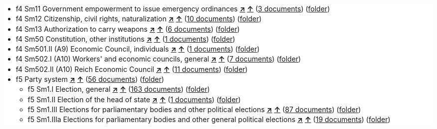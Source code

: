   - f4 Sm11 Government empowerment to issue emergency ordinances [**&nearr;**](../../../subject/i/144367/about.en.html "Government empowerment to issue emergency ordinances (all over the world)") [**&uarr;**](../../../subject/about.en.html#f4_Sm11 "Subject category system") (<a href="https://pm20.zbw.eu/iiifview/folder/sh/140905,144367" title="about: Hamburg : Government empowerment to issue emergency ordinances" target="_blank">3 documents</a>) ([folder](../../../../folder/sh/1409xx/140905/1443xx/144367/about.en.html))
  - f4 Sm12 Citizenship, civil rights, naturalization [**&nearr;**](../../../subject/i/144368/about.en.html "Citizenship, civil rights, naturalization (all over the world)") [**&uarr;**](../../../subject/about.en.html#f4_Sm12 "Subject category system") (<a href="https://pm20.zbw.eu/iiifview/folder/sh/140905,144368" title="about: Hamburg : Citizenship, civil rights, naturalization" target="_blank">10 documents</a>) ([folder](../../../../folder/sh/1409xx/140905/1443xx/144368/about.en.html))
  - f4 Sm13 Authorization to carry weapons [**&nearr;**](../../../subject/i/144369/about.en.html "Authorization to carry weapons (all over the world)") [**&uarr;**](../../../subject/about.en.html#f4_Sm13 "Subject category system") (<a href="https://pm20.zbw.eu/iiifview/folder/sh/140905,144369" title="about: Hamburg : Authorization to carry weapons" target="_blank">6 documents</a>) ([folder](../../../../folder/sh/1409xx/140905/1443xx/144369/about.en.html))
  - f4 Sm50 Constitution, other institutions [**&nearr;**](../../../subject/i/185765/about.en.html "Constitution, other institutions (all over the world)") [**&uarr;**](../../../subject/about.en.html#f4_Sm50 "Subject category system") (<a href="https://pm20.zbw.eu/iiifview/folder/sh/140905,185765" title="about: Hamburg : Constitution, other institutions" target="_blank">1 documents</a>) ([folder](../../../../folder/sh/1409xx/140905/1857xx/185765/about.en.html))
  - f4 Sm501.II (A9) Economic Council, individuals [**&nearr;**](../../../subject/i/144376/about.en.html "Economic Council, individuals (all over the world)") [**&uarr;**](../../../subject/about.en.html#f4_Sm501.II_(A9) "Subject category system") (<a href="https://pm20.zbw.eu/iiifview/folder/sh/140905,144376" title="about: Hamburg : Economic Council, individuals" target="_blank">1 documents</a>) ([folder](../../../../folder/sh/1409xx/140905/1443xx/144376/about.en.html))
  - f4 Sm502.I (A10) Workers' and economic councils, general [**&nearr;**](../../../subject/i/144379/about.en.html "Workers' and economic councils, general (all over the world)") [**&uarr;**](../../../subject/about.en.html#f4_Sm502.I_(A10) "Subject category system") (<a href="https://pm20.zbw.eu/iiifview/folder/sh/140905,144379" title="about: Hamburg : Workers' and economic councils, general" target="_blank">7 documents</a>) ([folder](../../../../folder/sh/1409xx/140905/1443xx/144379/about.en.html))
  - f4 Sm502.II (A10) Reich Economic Council [**&nearr;**](../../../subject/i/144380/about.en.html "Reich Economic Council (all over the world)") [**&uarr;**](../../../subject/about.en.html#f4_Sm502.II_(A10) "Subject category system") (<a href="https://pm20.zbw.eu/iiifview/folder/sh/140905,144380" title="about: Hamburg : Reich Economic Council" target="_blank">11 documents</a>) ([folder](../../../../folder/sh/1409xx/140905/1443xx/144380/about.en.html))
- f5 Party system [**&nearr;**](../../../subject/i/144395/about.en.html "Party system (all over the world)") [**&uarr;**](../../../subject/about.en.html#f5 "Subject category system") (<a href="https://pm20.zbw.eu/iiifview/folder/sh/140905,144395" title="about: Hamburg : Party system" target="_blank">56 documents</a>) ([folder](../../../../folder/sh/1409xx/140905/1443xx/144395/about.en.html))
  - f5 Sm1.I Election, general [**&nearr;**](../../../subject/i/144396/about.en.html "Election, general (all over the world)") [**&uarr;**](../../../subject/about.en.html#f5_Sm1.I "Subject category system") (<a href="https://pm20.zbw.eu/iiifview/folder/sh/140905,144396" title="about: Hamburg : Election, general" target="_blank">163 documents</a>) ([folder](../../../../folder/sh/1409xx/140905/1443xx/144396/about.en.html))
  - f5 Sm1.II Election of the head of state [**&nearr;**](../../../subject/i/144397/about.en.html "Election of the head of state (all over the world)") [**&uarr;**](../../../subject/about.en.html#f5_Sm1.II "Subject category system") (<a href="https://pm20.zbw.eu/iiifview/folder/sh/140905,144397" title="about: Hamburg : Election of the head of state" target="_blank">1 documents</a>) ([folder](../../../../folder/sh/1409xx/140905/1443xx/144397/about.en.html))
  - f5 Sm1.III Elections for parliamentary bodies and other political elections [**&nearr;**](../../../subject/i/163653/about.en.html "Elections for parliamentary bodies and other political elections (all over the world)") [**&uarr;**](../../../subject/about.en.html#f5_Sm1.III "Subject category system") (<a href="https://pm20.zbw.eu/iiifview/folder/sh/140905,163653" title="about: Hamburg : Elections for parliamentary bodies and other political elections" target="_blank">87 documents</a>) ([folder](../../../../folder/sh/1409xx/140905/1636xx/163653/about.en.html))
  - f5 Sm1.IIIa Elections for parliamentary bodies and other general political elections [**&nearr;**](../../../subject/i/144398/about.en.html "Elections for parliamentary bodies and other general political elections (all over the world)") [**&uarr;**](../../../subject/about.en.html#f5_Sm1.IIIa "Subject category system") (<a href="https://pm20.zbw.eu/iiifview/folder/sh/140905,144398" title="about: Hamburg : Elections for parliamentary bodies and other general political elections" target="_blank">19 documents</a>) ([folder](../../../../folder/sh/1409xx/140905/1443xx/144398/about.en.html))